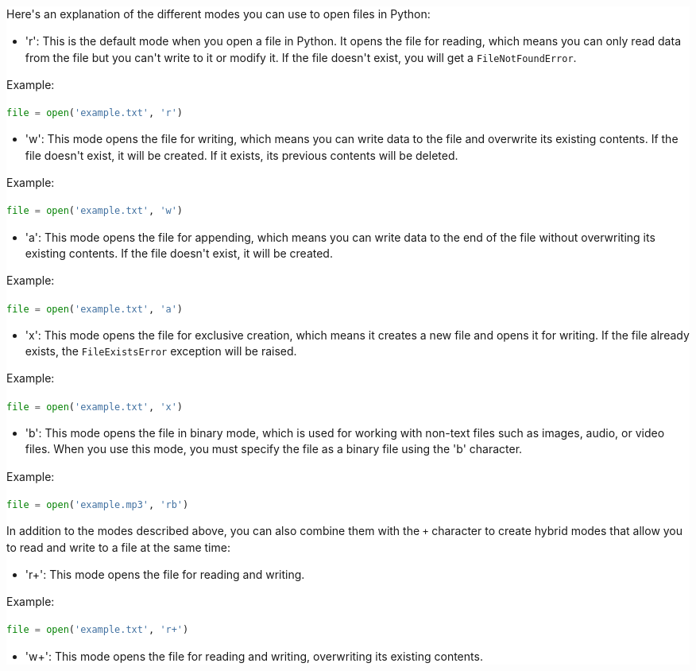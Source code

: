 Here's an explanation of the different modes you can use to open files in Python:

* 'r': This is the default mode when you open a file in Python. It opens the file for reading, which means you can only read data from the file but you can't write to it or modify it. If the file doesn't exist, you will get a `FileNotFoundError`.

Example:


```python
file = open('example.txt', 'r')
```
* 'w': This mode opens the file for writing, which means you can write data to the file and overwrite its existing contents. If the file doesn't exist, it will be created. If it exists, its previous contents will be deleted.

Example:


```python
file = open('example.txt', 'w')
```
* 'a': This mode opens the file for appending, which means you can write data to the end of the file without overwriting its existing contents. If the file doesn't exist, it will be created.

Example:


```python
file = open('example.txt', 'a')
```
* 'x': This mode opens the file for exclusive creation, which means it creates a new file and opens it for writing. If the file already exists, the `FileExistsError` exception will be raised.

Example:


```python
file = open('example.txt', 'x')
```
* 'b': This mode opens the file in binary mode, which is used for working with non-text files such as images, audio, or video files. When you use this mode, you must specify the file as a binary file using the 'b' character.

Example:


```python
file = open('example.mp3', 'rb')
```
In addition to the modes described above, you can also combine them with the `+` character to create hybrid modes that allow you to read and write to a file at the same time:

* 'r+': This mode opens the file for reading and writing.

Example:


```python
file = open('example.txt', 'r+')
```
* 'w+': This mode opens the file for reading and writing, overwriting its existing contents.
